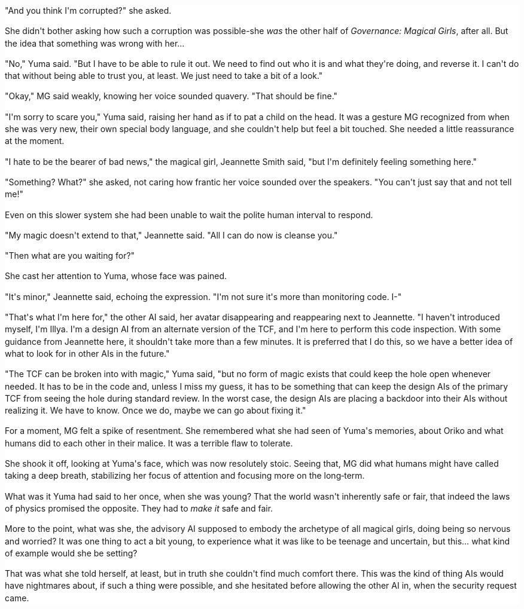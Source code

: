 "And you think I'm corrupted?" she asked.

She didn't bother asking how such a corruption was possible-she *was* the other half of *Governance: Magical Girls*, after all. But the idea that something was wrong with her…

"No," Yuma said. "But I have to be able to rule it out. We need to find out who it is and what they're doing, and reverse it. I can't do that without being able to trust you, at least. We just need to take a bit of a look."

"Okay," MG said weakly, knowing her voice sounded quavery. "That should be fine."

"I'm sorry to scare you," Yuma said, raising her hand as if to pat a child on the head. It was a gesture MG recognized from when she was very new, their own special body language, and she couldn't help but feel a bit touched. She needed a little reassurance at the moment.

"I hate to be the bearer of bad news," the magical girl, Jeannette Smith said, "but I'm definitely feeling something here."

"Something? What?" she asked, not caring how frantic her voice sounded over the speakers. "You can't just say that and not tell me!"

Even on this slower system she had been unable to wait the polite human interval to respond.

"My magic doesn't extend to that," Jeannette said. "All I can do now is cleanse you."

"Then what are you waiting for?"

She cast her attention to Yuma, whose face was pained.

"It's minor," Jeannette said, echoing the expression. "I'm not sure it's more than monitoring code. I-"

"That's what I'm here for," the other AI said, her avatar disappearing and reappearing next to Jeannette. "I haven't introduced myself, I'm Illya. I'm a design AI from an alternate version of the TCF, and I'm here to perform this code inspection. With some guidance from Jeannette here, it shouldn't take more than a few minutes. It is preferred that I do this, so we have a better idea of what to look for in other AIs in the future."

"The TCF can be broken into with magic," Yuma said, "but no form of magic exists that could keep the hole open whenever needed. It has to be in the code and, unless I miss my guess, it has to be something that can keep the design AIs of the primary TCF from seeing the hole during standard review. In the worst case, the design AIs are placing a backdoor into their AIs without realizing it. We have to know. Once we do, maybe we can go about fixing it."

For a moment, MG felt a spike of resentment. She remembered what she had seen of Yuma's memories, about Oriko and what humans did to each other in their malice. It was a terrible flaw to tolerate.

She shook it off, looking at Yuma's face, which was now resolutely stoic. Seeing that, MG did what humans might have called taking a deep breath, stabilizing her focus of attention and focusing more on the long‐term.

What was it Yuma had said to her once, when she was young? That the world wasn't inherently safe or fair, that indeed the laws of physics promised the opposite. They had to *make it* safe and fair.

More to the point, what was she, the advisory AI supposed to embody the archetype of all magical girls, doing being so nervous and worried? It was one thing to act a bit young, to experience what it was like to be teenage and uncertain, but this… what kind of example would she be setting?

That was what she told herself, at least, but in truth she couldn't find much comfort there. This was the kind of thing AIs would have nightmares about, if such a thing were possible, and she hesitated before allowing the other AI in, when the security request came.
